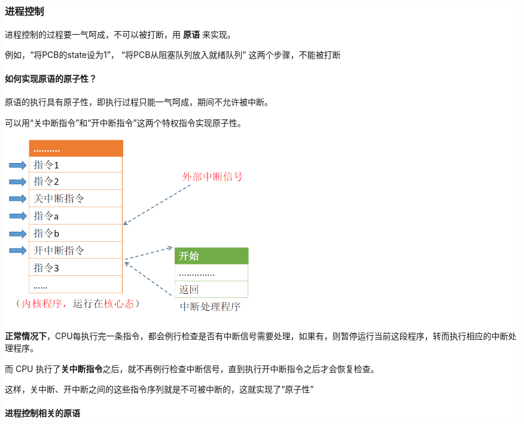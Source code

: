 

### 进程控制

进程控制的过程要一气呵成，不可以被打断，用 **原语** 来实现。

例如，“将PCB的state设为1”， “将PCB从阻塞队列放入就绪队列” 这两个步骤，不能被打断

#### 如何实现原语的原子性？

原语的执行具有原子性，即执行过程只能一气呵成，期间不允许被中断。

可以用“关中断指令”和“开中断指令”这两个特权指令实现原子性。

<img src="images/image-20201029235310076.png" alt="image-20201029235310076" style="zoom: 50%;" />

**正常情况下**，CPU每执行完一条指令，都会例行检查是否有中断信号需要处理，如果有，则暂停运行当前这段程序，转而执行相应的中断处理程序。

而 CPU 执行了**关中断指令**之后，就不再例行检查中断信号，直到执行开中断指令之后才会恢复检查。

这样，关中断、开中断之间的这些指令序列就是不可被中断的，这就实现了“原子性”



#### 进程控制相关的原语
